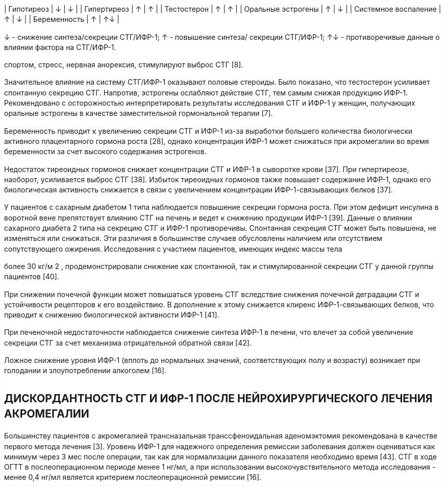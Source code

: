 | Гипотиреоз                        | ↓     | ↓       |
| Гипертиреоз                       | ↑     | ↑       |
| Тестостерон                              | ↑     | ↑       |
| Оральные эстрогены                       | ↑     | ↓       |
| Системное воспаление              | ↑     | ↓       |
| Беременность                             | ↑     | ↑↓      |

↓ - снижение синтеза/секреции СТГ/ИФР-1; ↑ - повышение синтеза/ секреции СТГ/ИФР-1; ↑↓ - противоречивые данные о влиянии фактора на СТГ/ИФР-1.

спортом,  стресс,  нервная  анорексия,  стимулируют  выброс СТГ [8].

Значительное  влияние  на  систему  СТГ/ИФР-1  оказывают  половые  стероиды.  Было  показано,  что  тестостерон усиливает спонтанную  секрецию СТГ. Напротив, эстрогены  ослабляют  действие  СТГ,  тем  самым  снижая продукцию ИФР-1. Рекомендовано с осторожностью интерпретировать  результаты  исследования  СТГ  и  ИФР-1 у женщин, получающих оральные эстрогены в качестве заместительной гормональной терапии [7].

Беременность приводит к увеличению секреции СТГ и  ИФР-1  из-за  выработки  большего  количества  биологически  активного  плацентарного  гормона  роста  [28], однако концентрация ИФР-1 может снижаться при акромегалии во время беременности за счет высокого содержания эстрогенов.

Недостаток  тиреоидных  гормонов  снижает  концентрации СТГ и ИФР-1 в сыворотке крови [37]. При гипертиреозе,  наоборот,  усиливается  выброс  СТГ  [38].  Избыток тиреоидных гормонов также повышает содержание ИФР-1, однако его биологическая активность снижается в  связи  с  увеличением  концентрации  ИФР-1-связывающих белков [37].

У  пациентов  с  сахарным  диабетом  1  типа  наблюдается  повышение  секреции  гормона роста. При  этом дефицит инсулина в воротной вене препятствует влиянию СТГ на печень и ведет к снижению продукции ИФР-1 [39]. Данные о влиянии сахарного диабета 2 типа на секрецию СТГ и ИФР-1 противоречивы. Спонтанная  секреция  СТГ может быть повышена, не изменяться или снижаться. Эти различия в большинстве случаев обусловлены наличием или отсутствием сопутствующего ожирения. Исследования  с  участием пациентов, имеющих индекс массы тела

более 30 кг/м 2 , продемонстрировали снижение как спонтанной, так и стимулированной секреции СТГ у данной группы пациентов [40].

При снижении почечной функции может повышаться уровень СТГ вследствие снижения почечной деградации СТГ и устойчивости рецепторов к его воздействию. В дополнение  к  этому  снижается  клиренс  ИФР-1-связывающих  белков,  что  приводит  к  снижению  биологической активности ИФР-1 [41].

При  печеночной  недостаточности  наблюдается  снижение синтеза ИФР-1 в печени, что влечет за собой увеличение секреции СТГ за счет механизма отрицательной обратной связи [42].

Ложное снижение уровня ИФР-1 (вплоть до нормальных значений, соответствующих полу и возрасту) возникает при голодании и злоупотреблении алкоголем [16].

## ДИСКОРДАНТНОСТЬ СТГ И ИФР-1 ПОСЛЕ НЕЙРОХИРУРГИЧЕСКОГО ЛЕЧЕНИЯ АКРОМЕГАЛИИ

Большинству  пациентов с акромегалией  трансназальная  транссфеноидальная  аденомэктомия  рекомендована в качестве первого метода лечения [3]. Уровень ИФР-1 для надежного определения ремиссии заболевания должен оцениваться как минимум через 3 мес после операции, так как для нормализации данного показателя необходимо время [43]. СТГ в ходе ОГТТ в послеоперационном периоде  менее  1  нг/мл,  а  при  использовании высокочувствительного метода исследования  -  менее 0,4  нг/мл  является критерием  послеоперационной  ремиссии [16].
